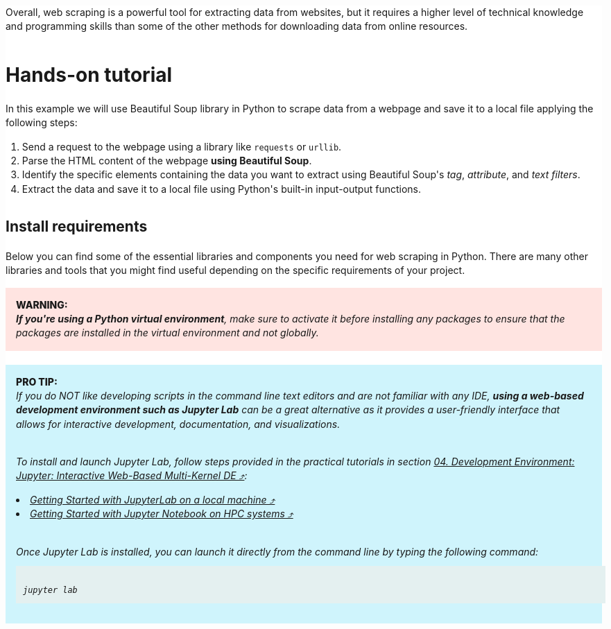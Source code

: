 Overall, web scraping is a powerful tool for extracting data from websites, but it requires a higher level of technical knowledge and programming skills than some of the other methods for downloading data from online resources.


# Hands-on tutorial

In this example we will use Beautiful Soup library in Python to scrape data from a webpage and save it to a local file applying the following steps:

1. Send a request to the webpage using a library like `requests` or `urllib`.
2. Parse the HTML content of the webpage **using Beautiful Soup**.
3. Identify the specific elements containing the data you want to extract using Beautiful Soup's *tag*, *attribute*, and *text filters*.
4. Extract the data and save it to a local file using Python's built-in input-output functions.

## **Install requirements**

Below you can find some of the essential libraries and components you need for web scraping in Python. There are many other libraries and tools that you might find useful depending on the specific requirements of your project.

<div style="background: mistyrose; padding: 15px; margin-bottom: 20px;">
<span style="font-weight:800;">WARNING:</span>
<br><span style="font-style:italic;">
<b>If you're using a Python virtual environment</b>, make sure to activate it before installing any packages to ensure that the packages are installed in the virtual environment and not globally.
</span>
</div>

<div style="background: #cff4fc; padding: 15px;">
<span style="font-weight:800;">PRO TIP:</span>
<br><span style="font-style:italic;">
If you do NOT like developing scripts in the command line text editors and are not familiar with any IDE, <b>using a web-based development environment such as Jupyter Lab</b> can be a great alternative as it provides a user-friendly interface that allows for interactive development, documentation, and visualizations. <br><br>

To install and launch Jupyter Lab, follow steps provided in the practical tutorials in section <a href="https://datascience.101workbook.org/04-DevelopmentEnvironment/01B-jupyter-basics" target="_blank">04. Development Environment: Jupyter: Interactive Web-Based Multi-Kernel DE  ⤴</a>:
<li><a href="https://datascience.101workbook.org/04-DevelopmentEnvironment/01B-tutorial-jupyter-lab" target="_blank">Getting Started with JupyterLab on a local machine  ⤴</a></li>
<li><a href="https://datascience.101workbook.org/04-DevelopmentEnvironment/01B-tutorial-jupyter-notebook" target="_blank">Getting Started with Jupyter Notebook on HPC systems  ⤴</a></li><br>

Once Jupyter Lab is installed, you can launch it directly from the command line by typing the following command:<br>
</span>
<code style="background-color: #e4f0f0; padding: 10px 10px; width:100%; display: block; margin-top: 10px;">
jupyter lab
</code>
</div>
